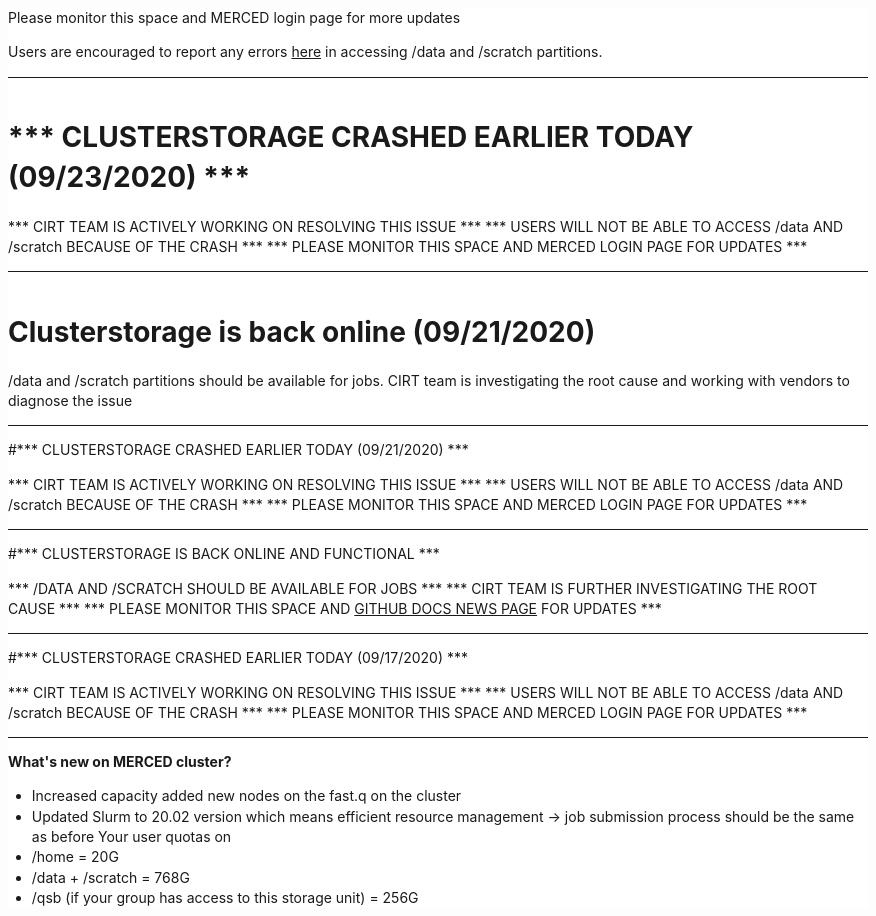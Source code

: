 Please monitor this space and MERCED login page for more updates

Users are encouraged to report any errors [here](https://ucmerced.service-now.com/hub/com.glideapp.servicecatalog_cat_item_view.do?v=1&sysparm_id=4720dfe64f97ca002f3bd49f0310c726&sysparm_link_parent=f509c4474fde02006137d0af0310c7b8&sysparm_catalog=e0d08b13c3330100c8b837659bba8fb4&sysparm_catalog_view=catalog_Service_Catalog) in accessing /data and /scratch partitions.

***

# *** CLUSTERSTORAGE CRASHED EARLIER TODAY (09/23/2020) ***
*** CIRT TEAM IS ACTIVELY WORKING ON RESOLVING THIS ISSUE ***
*** USERS WILL NOT BE ABLE TO ACCESS /data AND /scratch BECAUSE OF THE CRASH *** *** PLEASE MONITOR THIS SPACE AND MERCED LOGIN PAGE FOR UPDATES ***
***

# Clusterstorage is back online (09/21/2020)
/data and /scratch partitions should be available for jobs.
CIRT team is investigating the root cause and working with vendors to diagnose the issue

***

#*** CLUSTERSTORAGE CRASHED EARLIER TODAY (09/21/2020) ***

*** CIRT TEAM IS ACTIVELY WORKING ON RESOLVING THIS ISSUE *** 
*** USERS WILL NOT BE ABLE TO ACCESS /data AND /scratch BECAUSE OF THE CRASH *** 
*** PLEASE MONITOR THIS SPACE AND MERCED LOGIN PAGE FOR UPDATES ***


***

#*** CLUSTERSTORAGE IS BACK ONLINE AND FUNCTIONAL ***

*** /DATA AND /SCRATCH SHOULD BE AVAILABLE FOR JOBS ***
*** CIRT TEAM IS FURTHER INVESTIGATING THE ROOT CAUSE ***
*** PLEASE MONITOR THIS SPACE AND [GITHUB DOCS NEWS PAGE](news.md) FOR UPDATES ***

***

#*** CLUSTERSTORAGE CRASHED EARLIER TODAY (09/17/2020) ***

*** CIRT TEAM IS ACTIVELY WORKING ON RESOLVING THIS ISSUE ***
*** USERS WILL NOT BE ABLE TO ACCESS /data AND /scratch BECAUSE OF THE CRASH ***
*** PLEASE MONITOR THIS SPACE AND MERCED LOGIN PAGE FOR UPDATES ***

***

**What's new on MERCED cluster?**
* Increased capacity added new nodes on the fast.q on the cluster 
* Updated Slurm to 20.02 version which means efficient resource management -> job submission process should be the same as before
Your user quotas on
* /home = 20G
* /data + /scratch = 768G
* /qsb (if your group has access to this storage unit) = 256G
